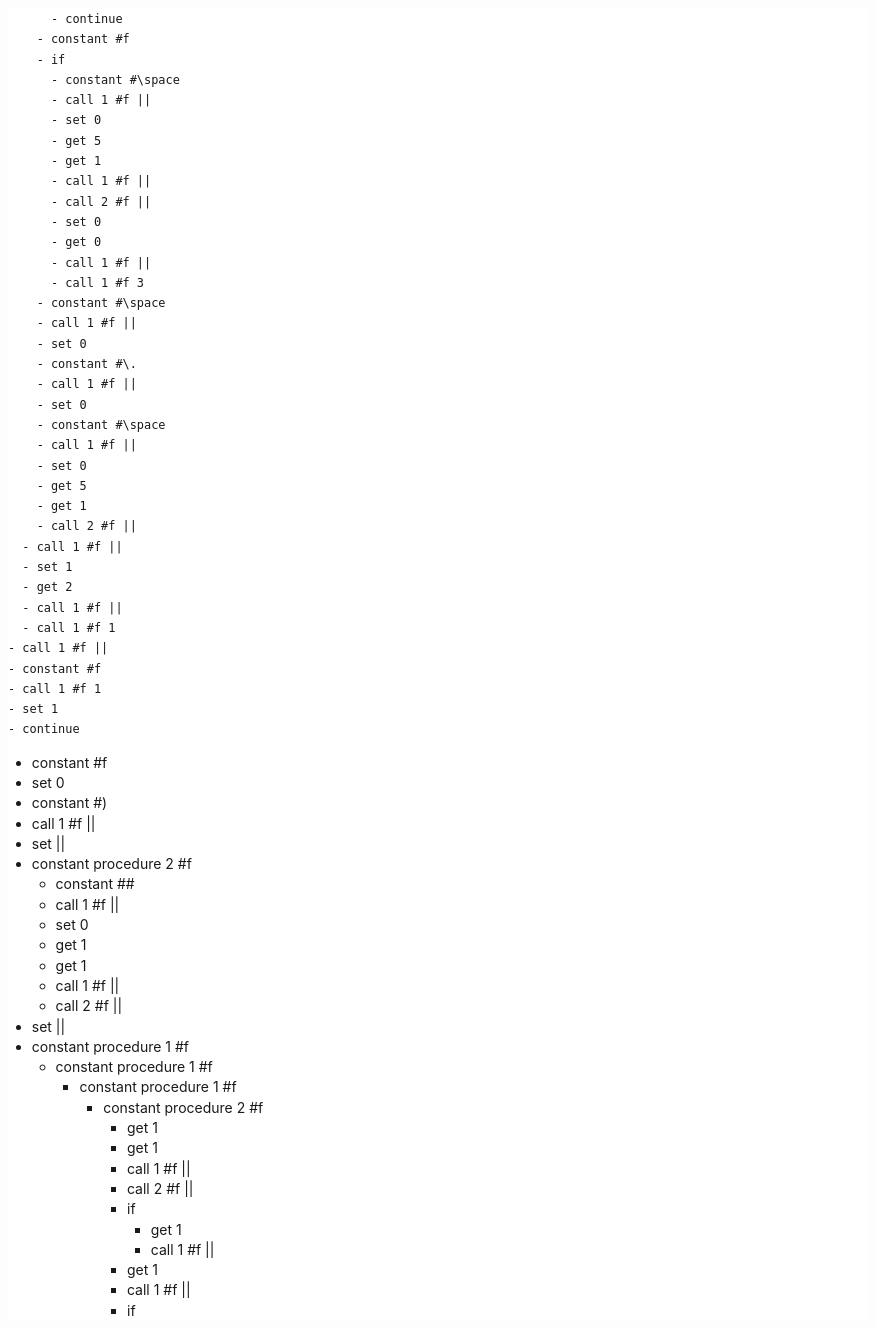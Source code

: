           - continue
        - constant #f
        - if
          - constant #\space
          - call 1 #f ||
          - set 0
          - get 5
          - get 1
          - call 1 #f ||
          - call 2 #f ||
          - set 0
          - get 0
          - call 1 #f ||
          - call 1 #f 3
        - constant #\space
        - call 1 #f ||
        - set 0
        - constant #\.
        - call 1 #f ||
        - set 0
        - constant #\space
        - call 1 #f ||
        - set 0
        - get 5
        - get 1
        - call 2 #f ||
      - call 1 #f ||
      - set 1
      - get 2
      - call 1 #f ||
      - call 1 #f 1
    - call 1 #f ||
    - constant #f
    - call 1 #f 1
    - set 1
    - continue
  - constant #f
  - set 0
  - constant #\)
  - call 1 #f ||
- set ||
- constant procedure 2 #f
  - constant #\#
  - call 1 #f ||
  - set 0
  - get 1
  - get 1
  - call 1 #f ||
  - call 2 #f ||
- set ||
- constant procedure 1 #f
  - constant procedure 1 #f
    - constant procedure 1 #f
      - constant procedure 2 #f
        - get 1
        - get 1
        - call 1 #f ||
        - call 2 #f ||
        - if
          - get 1
          - call 1 #f ||
        - get 1
        - call 1 #f ||
        - if